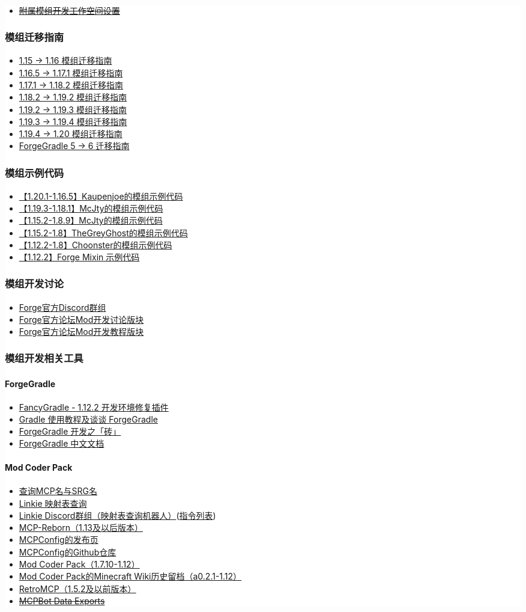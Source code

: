 - ~~[附属模组开发工作空间设置](http://www.minecraftforum.net/forums/mapping-and-modding/minecraft-mods/modification-development/2358564-how-do-i-use-another-mod-as-a-dependency-for-my)~~

### 模组迁移指南
- [1.15 -> 1.16 模组迁移指南](https://moddingtutorials.org/1.16.5/updating)
- [1.16.5 -> 1.17.1 模组迁移指南](https://moddingtutorials.org/1.18.2/updating-to-1.17)
- [1.17.1 -> 1.18.2 模组迁移指南](https://moddingtutorials.org/1.18.2/updating)
- [1.18.2 -> 1.19.2 模组迁移指南](https://moddingtutorials.org/1.19.2/updating)
- [1.19.2 -> 1.19.3 模组迁移指南](https://gist.github.com/ChampionAsh5357/c21724bafbc630da2ed8899fe0c1d226)
- [1.19.3 -> 1.19.4 模组迁移指南](https://gist.github.com/ChampionAsh5357/163a75e87599d19ee6b4b879821953e8)
- [1.19.4 -> 1.20 模组迁移指南](https://gist.github.com/ChampionAsh5357/cf818acc53ffea6f4387fe28c2977d56)
- [ForgeGradle 5 -> 6 迁移指南](https://gist.github.com/ChampionAsh5357/98b08c117cb2057d8029a8919c378a4c)

### 模组示例代码
- [【1.20.1-1.16.5】Kaupenjoe的模组示例代码](https://github.com/Tutorials-By-Kaupenjoe)
- [【1.19.3-1.18.1】McJty的模组示例代码](https://github.com/McJty/TutorialV3)
- [【1.15.2-1.8.9】McJty的模组示例代码](https://github.com/McJty/ModTutorials)
- [【1.15.2-1.8】TheGreyGhost的模组示例代码](https://github.com/TheGreyGhost/MinecraftByExample)
- [【1.12.2-1.8】Choonster的模组示例代码](https://github.com/Choonster/TestMod3)
- [【1.12.2】Forge Mixin 示例代码](https://github.com/mouse0w0/forge-mixin-example)

### 模组开发讨论
- [Forge官方Discord群组](https://discord.gg/UvedJ9m)
- [Forge官方论坛Mod开发讨论版块](http://www.minecraftforge.net/forum/index.php?board=73.0)
- [Forge官方论坛Mod开发教程版块](http://www.minecraftforge.net/forum/index.php?board=120.0)

### 模组开发相关工具

#### ForgeGradle
- [FancyGradle - 1.12.2 开发环境修复插件](https://gitlab.com/gofancy/fancygradle/-/wikis/home)
- [Gradle 使用教程及谈谈 ForgeGradle](https://www.mcbbs.net/thread-1129351-1-1.html)
- [ForgeGradle 开发之「砖」](https://www.mcbbs.net/thread-1107776-1-1.html)
- [ForgeGradle 中文文档](https://forgegradle-cn.readthedocs.io/zh/latest/)

#### Mod Coder Pack
- [查询MCP名与SRG名](https://mcp.thiakil.com/)
- [Linkie 映射表查询](https://linkie.shedaniel.dev/mappings)
- [Linkie Discord群组（映射表查询机器人）](https://discord.gg/sCVXYXVcC3)([指令列表](https://github.com/linkie/linkie-discord/wiki/Commands))
- [MCP-Reborn（1.13及以后版本）](https://github.com/Hexeption/MCP-Reborn)
- [MCPConfig的发布页](http://files.minecraftforge.net/maven/de/oceanlabs/mcp/mcp_config/)
- [MCPConfig的Github仓库](https://github.com/MinecraftForge/MCPConfig)
- [Mod Coder Pack（1.7.10-1.12）](http://www.modcoderpack.com/)
- [Mod Coder Pack的Minecraft Wiki历史留档（a0.2.1-1.12）](https://minecraft.wiki/w/Tutorials/Programs_and_editors/Mod_Coder_Pack)
- [RetroMCP（1.5.2及以前版本）](https://github.com/MCPHackers/RetroMCP-Java)
- ~~[MCPBot Data Exports](http://export.mcpbot.bspk.rs/)~~
